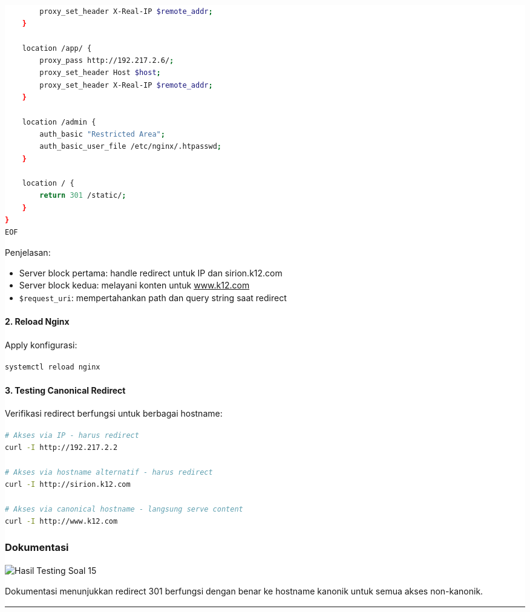 ```bash
        proxy_set_header X-Real-IP $remote_addr;
    }

    location /app/ {
        proxy_pass http://192.217.2.6/;
        proxy_set_header Host $host;
        proxy_set_header X-Real-IP $remote_addr;
    }

    location /admin {
        auth_basic "Restricted Area";
        auth_basic_user_file /etc/nginx/.htpasswd;
    }

    location / {
        return 301 /static/;
    }
}
EOF
```

Penjelasan:
- Server block pertama: handle redirect untuk IP dan sirion.k12.com
- Server block kedua: melayani konten untuk www.k12.com
- `$request_uri`: mempertahankan path dan query string saat redirect

#### 2. Reload Nginx
Apply konfigurasi:

```bash
systemctl reload nginx
```

#### 3. Testing Canonical Redirect
Verifikasi redirect berfungsi untuk berbagai hostname:

```bash
# Akses via IP - harus redirect
curl -I http://192.217.2.2

# Akses via hostname alternatif - harus redirect
curl -I http://sirion.k12.com

# Akses via canonical hostname - langsung serve content
curl -I http://www.k12.com
```

### Dokumentasi
![Hasil Testing Soal 15](15.png)

Dokumentasi menunjukkan redirect 301 berfungsi dengan benar ke hostname kanonik untuk semua akses non-kanonik.

---